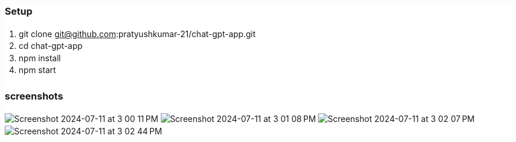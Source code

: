 ### Setup
  1. git clone git@github.com:pratyushkumar-21/chat-gpt-app.git
  2. cd chat-gpt-app
  3. npm install
  4. npm start


### screenshots
<img width="1470" alt="Screenshot 2024-07-11 at 3 00 11 PM" src="https://github.com/pratyushkumar-21/chat-gpt-app/assets/61644859/d33d451b-b4de-4b7a-833e-c839b8e1e5b8">
<img width="1470" alt="Screenshot 2024-07-11 at 3 01 08 PM" src="https://github.com/pratyushkumar-21/chat-gpt-app/assets/61644859/f1fafeeb-8a39-4775-b2f7-471ced757b06">
<img width="1470" alt="Screenshot 2024-07-11 at 3 02 07 PM" src="https://github.com/pratyushkumar-21/chat-gpt-app/assets/61644859/ba53b834-236e-4df1-abc2-c86c6629acca">
<img width="1470" alt="Screenshot 2024-07-11 at 3 02 44 PM" src="https://github.com/pratyushkumar-21/chat-gpt-app/assets/61644859/faf15885-99e4-433e-b364-1906d46835ac">

